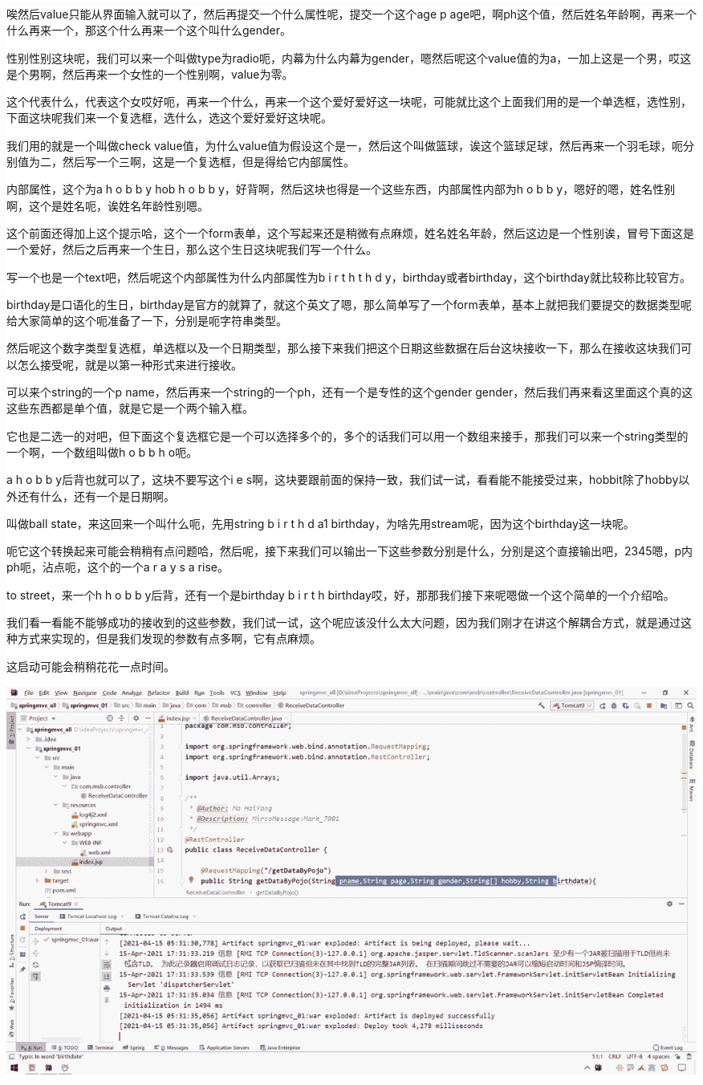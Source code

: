 唉然后value只能从界面输入就可以了，然后再提交一个什么属性呢，提交一个这个age p age吧，啊ph这个值，然后姓名年龄啊，再来一个什么再来一个，那这个什么再来一个这个叫什么gender。

性别性别这块呢，我们可以来一个叫做type为radio呃，内幕为什么内幕为gender，嗯然后呢这个value值的为a，一加上这是一个男，哎这是个男啊，然后再来一个女性的一个性别啊，value为零。

这个代表什么，代表这个女哎好呃，再来一个什么，再来一个这个爱好爱好这一块呢，可能就比这个上面我们用的是一个单选框，选性别，下面这块呢我们来一个复选框，选什么，选这个爱好爱好这块呢。

我们用的就是一个叫做check value值，为什么value值为假设这个是一，然后这个叫做篮球，诶这个篮球足球，然后再来一个羽毛球，呃分别值为二，然后写一个三啊，这是一个复选框，但是得给它内部属性。

内部属性，这个为a h o b b y hob h o b b y，好背啊，然后这块也得是一个这些东西，内部属性内部为h o b b y，嗯好的嗯，姓名性别啊，这个是姓名呃，诶姓名年龄性别嗯。

这个前面还得加上这个提示哈，这个一个form表单，这个写起来还是稍微有点麻烦，姓名姓名年龄，然后这边是一个性别诶，冒号下面这是一个爱好，然后之后再来一个生日，那么这个生日这块呢我们写一个什么。

写一个也是一个text吧，然后呢这个内部属性为什么内部属性为b i r t h t h d y，birthday或者birthday，这个birthday就比较称比较官方。

birthday是口语化的生日，birthday是官方的就算了，就这个英文了嗯，那么简单写了一个form表单，基本上就把我们要提交的数据类型呢给大家简单的这个呃准备了一下，分别是呃字符串类型。

然后呢这个数字类型复选框，单选框以及一个日期类型，那么接下来我们把这个日期这些数据在后台这块接收一下，那么在接收这块我们可以怎么接受呢，就是以第一种形式来进行接收。

可以来个string的一个p name，然后再来一个string的一个ph，还有一个是专性的这个gender gender，然后我们再来看这里面这个真的这这些东西都是单个值，就是它是一个两个输入框。

它也是二选一的对吧，但下面这个复选框它是一个可以选择多个的，多个的话我们可以用一个数组来接手，那我们可以来一个string类型的一个啊，一个数组叫做h o b b h o呃。

a h o b b y后背也就可以了，这块不要写这个i e s啊，这块要跟前面的保持一致，我们试一试，看看能不能接受过来，hobbit除了hobby以外还有什么，还有一个是日期啊。

叫做ball state，来这回来一个叫什么呃，先用string b i r t h d a1 birthday，为啥先用stream呢，因为这个birthday这一块呢。

呃它这个转换起来可能会稍稍有点问题哈，然后呢，接下来我们可以输出一下这些参数分别是什么，分别是这个直接输出吧，2345嗯，p内ph呃，沾点呃，这个的一个a r a y s a rise。

to street，来一个h h o b b y后背，还有一个是birthday b i r t h birthday哎，好，那那我们接下来呢嗯做一个这个简单的一个介绍哈。

我们看一看能不能够成功的接收到的这些参数，我们试一试，这个呢应该没什么太大问题，因为我们刚才在讲这个解耦合方式，就是通过这种方式来实现的，但是我们发现的参数有点多啊，它有点麻烦。

这启动可能会稍稍花花一点时间。

![](img/b58a2bf7955ea5705c753e4fd15b9137_5.png)
